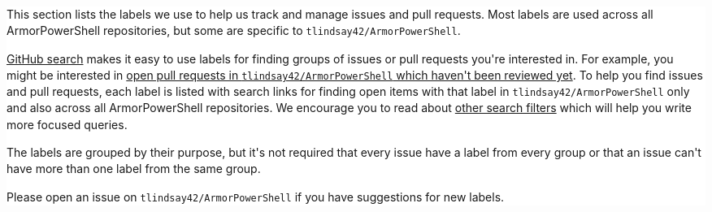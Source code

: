This section lists the labels we use to help us track and manage issues and pull requests. Most labels are used across all ArmorPowerShell repositories, but some are specific to `tlindsay42/ArmorPowerShell`.

[GitHub search][searching_issues] makes it easy to use labels for finding groups of issues or pull requests you're interested in. For example, you might be interested in [open pull requests in `tlindsay42/ArmorPowerShell` which haven't been reviewed yet][open_prs]. To help you find issues and pull requests, each label is listed with search links for finding open items with that label in `tlindsay42/ArmorPowerShell` only and also across all ArmorPowerShell repositories. We  encourage you to read about [other search filters][searching_issues] which will help you write more focused queries.

The labels are grouped by their purpose, but it's not required that every issue have a label from every group or that an issue can't have more than one label from the same group.

Please open an issue on `tlindsay42/ArmorPowerShell` if you have suggestions for new labels.

[code_of_conduct]: https://github.com/tlindsay42/ArmorPowerShell/blob/master/.github/CODE_OF_CONDUCT.md
[gitter]: https://gitter.im/ArmorPowerShell/Lobby
[faq]: https://tlindsay42.github.io/ArmorPowerShell/user/FAQs/
[enhancement]: https://github.com/tlindsay42/ArmorPowerShell/issues/new?template=feature_request.md
[psgallery]: https://www.powershellgallery.com/packages/Armor
[issue_search]: https://github.com/tlindsay42/ArmorPowerShell/issues?utf8=%E2%9C%93&q=is%3Aissue
[issues]: https://guides.github.com/features/issues/
[bugs]: https://github.com/tlindsay42/ArmorPowerShell/issues/new?template=bug_report.md
[md_code_blocks]: https://help.github.com/articles/markdown-basics/#multiple-lines
[releases]: https://github.com/tlindsay42/ArmorPowerShell/releases
[good_first_issue]: https://github.com/tlindsay42/ArmorPowerShell/labels/Type%3A%20Good%20First%20Issue
[help_wanted]: https://github.com/tlindsay42/ArmorPowerShell/labels/Type%3A%20Help%20Wanted
[pr]: https://github.com/tlindsay42/ArmorPowerShell/blob/master/.github/PULL_REQUEST_TEMPLATE.md
[style_guide]: https://github.com/PoshCode/PowerShellPracticeAndStyle
[searching_issues]: https://help.github.com/articles/searching-issues/
[open_prs]: https://github.com/pulls?utf8=%E2%9C%93&q=is%3Aopen+is%3Apr+repo%3Atlindsay42%2FArmorPowerShell

